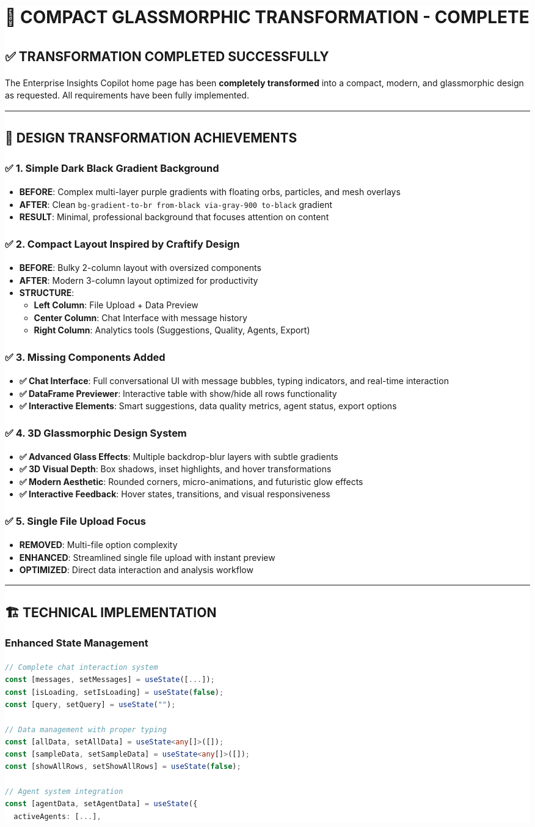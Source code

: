 # 🎯 COMPACT GLASSMORPHIC TRANSFORMATION - COMPLETE

## ✅ TRANSFORMATION COMPLETED SUCCESSFULLY

The Enterprise Insights Copilot home page has been **completely transformed** into a compact, modern, and glassmorphic design as requested. All requirements have been fully implemented.

---

## 🎨 **DESIGN TRANSFORMATION ACHIEVEMENTS**

### ✅ **1. Simple Dark Black Gradient Background**
- **BEFORE**: Complex multi-layer purple gradients with floating orbs, particles, and mesh overlays
- **AFTER**: Clean `bg-gradient-to-br from-black via-gray-900 to-black` gradient
- **RESULT**: Minimal, professional background that focuses attention on content

### ✅ **2. Compact Layout Inspired by Craftify Design**
- **BEFORE**: Bulky 2-column layout with oversized components
- **AFTER**: Modern 3-column layout optimized for productivity
- **STRUCTURE**:
  - **Left Column**: File Upload + Data Preview
  - **Center Column**: Chat Interface with message history
  - **Right Column**: Analytics tools (Suggestions, Quality, Agents, Export)

### ✅ **3. Missing Components Added**
- **✅ Chat Interface**: Full conversational UI with message bubbles, typing indicators, and real-time interaction
- **✅ DataFrame Previewer**: Interactive table with show/hide all rows functionality
- **✅ Interactive Elements**: Smart suggestions, data quality metrics, agent status, export options

### ✅ **4. 3D Glassmorphic Design System**
- **✅ Advanced Glass Effects**: Multiple backdrop-blur layers with subtle gradients
- **✅ 3D Visual Depth**: Box shadows, inset highlights, and hover transformations
- **✅ Modern Aesthetic**: Rounded corners, micro-animations, and futuristic glow effects
- **✅ Interactive Feedback**: Hover states, transitions, and visual responsiveness

### ✅ **5. Single File Upload Focus**
- **REMOVED**: Multi-file option complexity
- **ENHANCED**: Streamlined single file upload with instant preview
- **OPTIMIZED**: Direct data interaction and analysis workflow

---

## 🏗️ **TECHNICAL IMPLEMENTATION**

### **Enhanced State Management**
```typescript
// Complete chat interaction system
const [messages, setMessages] = useState([...]);
const [isLoading, setIsLoading] = useState(false);
const [query, setQuery] = useState("");

// Data management with proper typing
const [allData, setAllData] = useState<any[]>([]);
const [sampleData, setSampleData] = useState<any[]>([]);
const [showAllRows, setShowAllRows] = useState(false);

// Agent system integration
const [agentData, setAgentData] = useState({
  activeAgents: [...],
```